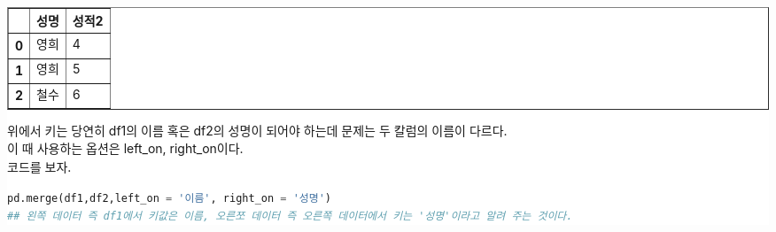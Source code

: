 

<div>
<style scoped>
    .dataframe tbody tr th:only-of-type {
        vertical-align: middle;
    }

    .dataframe tbody tr th {
        vertical-align: top;
    }

    .dataframe thead th {
        text-align: right;
    }
</style>
<table border="1" class="dataframe">
  <thead>
    <tr style="text-align: right;">
      <th></th>
      <th>성명</th>
      <th>성적2</th>
    </tr>
  </thead>
  <tbody>
    <tr>
      <th>0</th>
      <td>영희</td>
      <td>4</td>
    </tr>
    <tr>
      <th>1</th>
      <td>영희</td>
      <td>5</td>
    </tr>
    <tr>
      <th>2</th>
      <td>철수</td>
      <td>6</td>
    </tr>
  </tbody>
</table>
</div>


위에서 키는 당연히 df1의 이름 혹은 df2의 성명이 되어야 하는데 문제는 두 칼럼의 이름이 다르다.  
이 때 사용하는 옵션은 left_on, right_on이다.  
코드를 보자.  


```python
pd.merge(df1,df2,left_on = '이름', right_on = '성명')
## 왼쪽 데이터 즉 df1에서 키값은 이름, 오른쪼 데이터 즉 오른쪽 데이터에서 키는 '성명'이라고 알려 주는 것이다.
```

